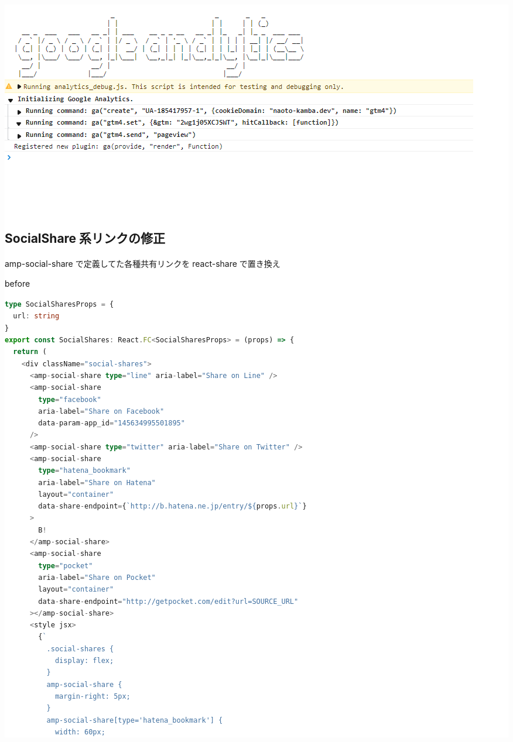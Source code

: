 ![050_cookie_write_failed.png](images/050_cookie_write_failed.png)

## SocialShare 系リンクの修正

amp-social-share で定義してた各種共有リンクを react-share で置き換え

before

```typescript
type SocialSharesProps = {
  url: string
}
export const SocialShares: React.FC<SocialSharesProps> = (props) => {
  return (
    <div className="social-shares">
      <amp-social-share type="line" aria-label="Share on Line" />
      <amp-social-share
        type="facebook"
        aria-label="Share on Facebook"
        data-param-app_id="145634995501895"
      />
      <amp-social-share type="twitter" aria-label="Share on Twitter" />
      <amp-social-share
        type="hatena_bookmark"
        aria-label="Share on Hatena"
        layout="container"
        data-share-endpoint={`http://b.hatena.ne.jp/entry/${props.url}`}
      >
        B!
      </amp-social-share>
      <amp-social-share
        type="pocket"
        aria-label="Share on Pocket"
        layout="container"
        data-share-endpoint="http://getpocket.com/edit?url=SOURCE_URL"
      ></amp-social-share>
      <style jsx>
        {`
          .social-shares {
            display: flex;
          }
          amp-social-share {
            margin-right: 5px;
          }
          amp-social-share[type='hatena_bookmark'] {
            width: 60px;
```